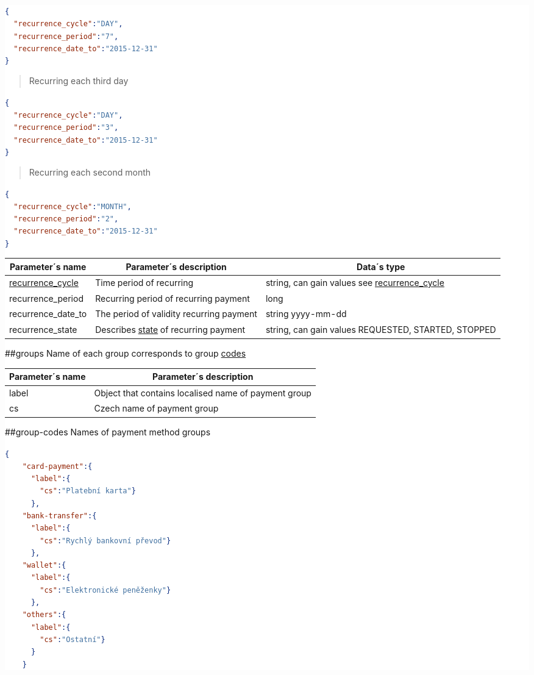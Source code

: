 ```json
{
  "recurrence_cycle":"DAY",
  "recurrence_period":"7",
  "recurrence_date_to":"2015-12-31"
}
```

> Recurring each third day

```json
{
  "recurrence_cycle":"DAY",
  "recurrence_period":"3",
  "recurrence_date_to":"2015-12-31"
}
```

> Recurring each second month

```json
{
  "recurrence_cycle":"MONTH",
  "recurrence_period":"2",
  "recurrence_date_to":"2015-12-31"
}
```


Parameter´s name|Parameter´s description| Data´s type
---------------|---------------|-------
[recurrence_cycle](#recurrence-cycle)|Time period of recurring|string, can gain values see [recurrence_cycle](#recurrence-cycle)
recurrence_period|Recurring period of recurring payment| long
recurrence_date_to|The period of validity recurring payment| string yyyy-mm-dd
recurrence_state|Describes [state](#status-of-the-payment) of recurring payment| string, can gain values REQUESTED, STARTED, STOPPED 

##groups
Name of each group corresponds to group [codes](#group-codes)

Parameter´s name|Parameter´s description|
---------------|---------------
label| Object that contains localised name of payment group
cs | Czech name of payment group

##group-codes
Names of payment method groups

```json
{
    "card-payment":{
      "label":{
        "cs":"Platební karta"}
      },
    "bank-transfer":{
      "label":{
        "cs":"Rychlý bankovní převod"}
      },
    "wallet":{
      "label":{
        "cs":"Elektronické peněženky"}
      },
    "others":{
      "label":{
        "cs":"Ostatní"}
      }
    }
```
